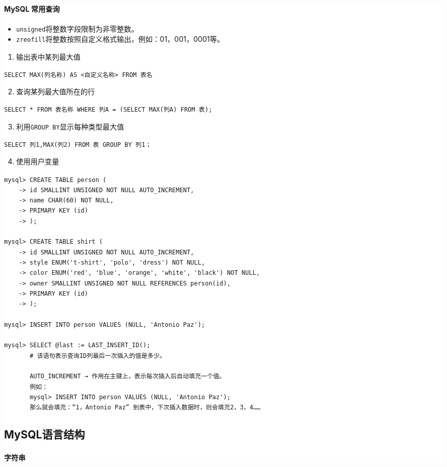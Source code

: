 #### MySQL 常用查询
- `unsigned`将整数字段限制为非零整数。
- `zreofill`将整数按照自定义格式输出，例如：01，001，0001等。
1. 输出表中某列最大值
```
SELECT MAX(列名称) AS <自定义名称> FROM 表名

```
2. 查询某列最大值所在的行
```
SELECT * FROM 表名称 WHERE 列A = (SELECT MAX(列A) FROM 表);
```
3. 利用`GROUP BY`显示每种类型最大值
```
SELECT 列1,MAX(列2) FROM 表 GROUP BY 列1；
```
4. 使用用户变量
```
mysql> CREATE TABLE person (
    -> id SMALLINT UNSIGNED NOT NULL AUTO_INCREMENT,
    -> name CHAR(60) NOT NULL,
    -> PRIMARY KEY (id)
    -> );

mysql> CREATE TABLE shirt (
    -> id SMALLINT UNSIGNED NOT NULL AUTO_INCREMENT,
    -> style ENUM('t-shirt', 'polo', 'dress') NOT NULL,
    -> color ENUM('red', 'blue', 'orange', 'white', 'black') NOT NULL,
    -> owner SMALLINT UNSIGNED NOT NULL REFERENCES person(id),
    -> PRIMARY KEY (id)
    -> );

mysql> INSERT INTO person VALUES (NULL, 'Antonio Paz');

mysql> SELECT @last := LAST_INSERT_ID();
       # 该语句表示查询ID列最后一次插入的值是多少。
       
       AUTO_INCREMENT → 作用在主键上，表示每次插入后自动填充一个值。
       例如：
       mysql> INSERT INTO person VALUES (NULL, 'Antonio Paz');
       那么就会填充：“1，Antonio Paz” 到表中，下次插入数据时，则会填充2，3，4……

```


## MySQL语言结构
#### 字符串
